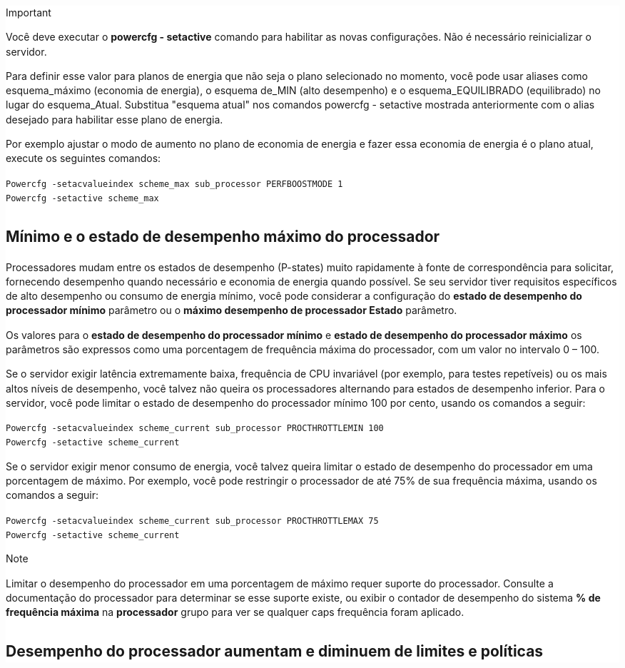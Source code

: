 > [!Important]
> Você deve executar o **powercfg - setactive** comando para habilitar as novas configurações. Não é necessário reinicializar o servidor.

Para definir esse valor para planos de energia que não seja o plano selecionado no momento, você pode usar aliases como esquema\_máximo (economia de energia), o esquema de\_MIN (alto desempenho) e o esquema\_EQUILIBRADO (equilibrado) no lugar do esquema\_Atual. Substitua "esquema atual" nos comandos powercfg - setactive mostrada anteriormente com o alias desejado para habilitar esse plano de energia.

Por exemplo ajustar o modo de aumento no plano de economia de energia e fazer essa economia de energia é o plano atual, execute os seguintes comandos:

``` syntax
Powercfg -setacvalueindex scheme_max sub_processor PERFBOOSTMODE 1
Powercfg -setactive scheme_max
```

## <a name="minimum-and-maximum-processor-performance-state"></a>Mínimo e o estado de desempenho máximo do processador

Processadores mudam entre os estados de desempenho (P-states) muito rapidamente à fonte de correspondência para solicitar, fornecendo desempenho quando necessário e economia de energia quando possível. Se seu servidor tiver requisitos específicos de alto desempenho ou consumo de energia mínimo, você pode considerar a configuração do **estado de desempenho do processador mínimo** parâmetro ou o **máximo desempenho de processador Estado** parâmetro.

Os valores para o **estado de desempenho do processador mínimo** e **estado de desempenho do processador máximo** os parâmetros são expressos como uma porcentagem de frequência máxima do processador, com um valor no intervalo 0 – 100.

Se o servidor exigir latência extremamente baixa, frequência de CPU invariável (por exemplo, para testes repetíveis) ou os mais altos níveis de desempenho, você talvez não queira os processadores alternando para estados de desempenho inferior. Para o servidor, você pode limitar o estado de desempenho do processador mínimo 100 por cento, usando os comandos a seguir:

``` syntax
Powercfg -setacvalueindex scheme_current sub_processor PROCTHROTTLEMIN 100
Powercfg -setactive scheme_current
```

Se o servidor exigir menor consumo de energia, você talvez queira limitar o estado de desempenho do processador em uma porcentagem de máximo. Por exemplo, você pode restringir o processador de até 75% de sua frequência máxima, usando os comandos a seguir:

``` syntax
Powercfg -setacvalueindex scheme_current sub_processor PROCTHROTTLEMAX 75
Powercfg -setactive scheme_current
```

> [!Note]
> Limitar o desempenho do processador em uma porcentagem de máximo requer suporte do processador. Consulte a documentação do processador para determinar se esse suporte existe, ou exibir o contador de desempenho do sistema **% de frequência máxima** na **processador** grupo para ver se qualquer caps frequência foram aplicado.

## <a name="processor-performance-increase-and-decrease-of-thresholds-and-policies"></a>Desempenho do processador aumentam e diminuem de limites e políticas
